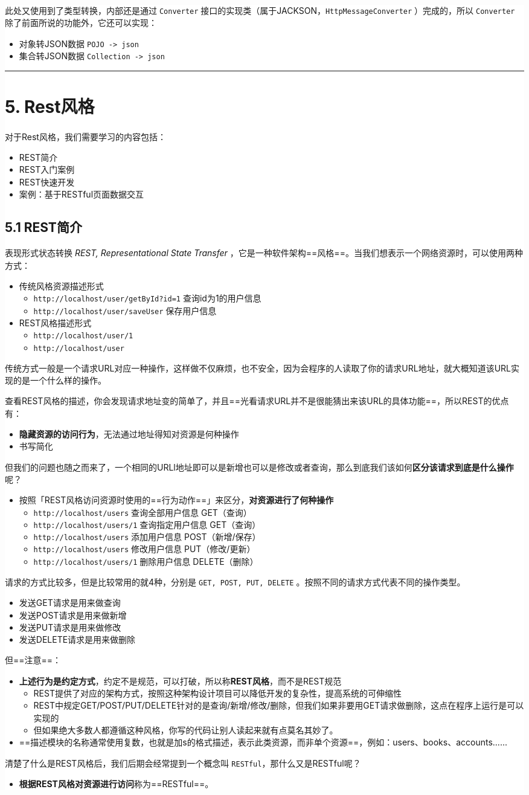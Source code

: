此处又使用到了类型转换，内部还是通过 `Converter` 接口的实现类（属于JACKSON，`HttpMessageConverter` ）完成的，所以 `Converter` 除了前面所说的功能外，它还可以实现：
* 对象转JSON数据 `POJO -> json`
* 集合转JSON数据 `Collection -> json`

---
# 5. Rest风格
对于Rest风格，我们需要学习的内容包括：
* REST简介
* REST入门案例
* REST快速开发
* 案例：基于RESTful页面数据交互

## 5.1 REST简介
表现形式状态转换 *REST, Representational State Transfer* ，它是一种软件架构==风格==。当我们想表示一个网络资源时，可以使用两种方式：
* 传统风格资源描述形式
	* `http://localhost/user/getById?id=1` 查询id为1的用户信息
	* `http://localhost/user/saveUser` 保存用户信息
* REST风格描述形式
	* `http://localhost/user/1` 
	* `http://localhost/user`

传统方式一般是一个请求URL对应一种操作，这样做不仅麻烦，也不安全，因为会程序的人读取了你的请求URL地址，就大概知道该URL实现的是一个什么样的操作。

查看REST风格的描述，你会发现请求地址变的简单了，并且==光看请求URL并不是很能猜出来该URL的具体功能==，所以REST的优点有：
- **隐藏资源的访问行为**，无法通过地址得知对资源是何种操作
- 书写简化

但我们的问题也随之而来了，一个相同的URLl地址即可以是新增也可以是修改或者查询，那么到底我们该如何**区分该请求到底是什么操作**呢？
* 按照「REST风格访问资源时使用的==行为动作==」来区分，**对资源进行了何种操作**
	* `http://localhost/users`	查询全部用户信息 GET（查询）
	* `http://localhost/users/1`  查询指定用户信息 GET（查询）
	* `http://localhost/users`    添加用户信息 POST（新增/保存）
	* `http://localhost/users`    修改用户信息 PUT（修改/更新）
	* `http://localhost/users/1`  删除用户信息 DELETE（删除）

请求的方式比较多，但是比较常用的就4种，分别是 `GET, POST, PUT, DELETE` 。按照不同的请求方式代表不同的操作类型。
* 发送GET请求是用来做查询
* 发送POST请求是用来做新增
* 发送PUT请求是用来做修改
* 发送DELETE请求是用来做删除

但==注意==：
* **上述行为是约定方式**，约定不是规范，可以打破，所以称**REST风格**，而不是REST规范
	* REST提供了对应的架构方式，按照这种架构设计项目可以降低开发的复杂性，提高系统的可伸缩性
	* REST中规定GET/POST/PUT/DELETE针对的是查询/新增/修改/删除，但我们如果非要用GET请求做删除，这点在程序上运行是可以实现的
	* 但如果绝大多数人都遵循这种风格，你写的代码让别人读起来就有点莫名其妙了。
* ==描述模块的名称通常使用复数，也就是加s的格式描述，表示此类资源，而非单个资源==，例如：users、books、accounts......

清楚了什么是REST风格后，我们后期会经常提到一个概念叫 `RESTful`，那什么又是RESTful呢？
* **根据REST风格对资源进行访问**称为==RESTful==。
